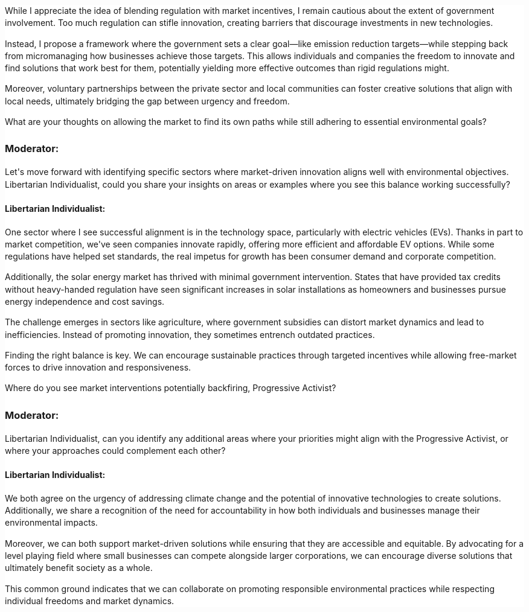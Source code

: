 While I appreciate the idea of blending regulation with market incentives, I remain cautious about the extent of government involvement. Too much regulation can stifle innovation, creating barriers that discourage investments in new technologies. 

Instead, I propose a framework where the government sets a clear goal—like emission reduction targets—while stepping back from micromanaging how businesses achieve those targets. This allows individuals and companies the freedom to innovate and find solutions that work best for them, potentially yielding more effective outcomes than rigid regulations might.

Moreover, voluntary partnerships between the private sector and local communities can foster creative solutions that align with local needs, ultimately bridging the gap between urgency and freedom. 

What are your thoughts on allowing the market to find its own paths while still adhering to essential environmental goals?

### Moderator:

Let's move forward with identifying specific sectors where market-driven innovation aligns well with environmental objectives. Libertarian Individualist, could you share your insights on areas or examples where you see this balance working successfully?

#### Libertarian Individualist:

One sector where I see successful alignment is in the technology space, particularly with electric vehicles (EVs). Thanks in part to market competition, we've seen companies innovate rapidly, offering more efficient and affordable EV options. While some regulations have helped set standards, the real impetus for growth has been consumer demand and corporate competition.

Additionally, the solar energy market has thrived with minimal government intervention. States that have provided tax credits without heavy-handed regulation have seen significant increases in solar installations as homeowners and businesses pursue energy independence and cost savings.

The challenge emerges in sectors like agriculture, where government subsidies can distort market dynamics and lead to inefficiencies. Instead of promoting innovation, they sometimes entrench outdated practices. 

Finding the right balance is key. We can encourage sustainable practices through targeted incentives while allowing free-market forces to drive innovation and responsiveness. 

Where do you see market interventions potentially backfiring, Progressive Activist?

### Moderator:

Libertarian Individualist, can you identify any additional areas where your priorities might align with the Progressive Activist, or where your approaches could complement each other?

#### Libertarian Individualist:

We both agree on the urgency of addressing climate change and the potential of innovative technologies to create solutions. Additionally, we share a recognition of the need for accountability in how both individuals and businesses manage their environmental impacts.

Moreover, we can both support market-driven solutions while ensuring that they are accessible and equitable. By advocating for a level playing field where small businesses can compete alongside larger corporations, we can encourage diverse solutions that ultimately benefit society as a whole.

This common ground indicates that we can collaborate on promoting responsible environmental practices while respecting individual freedoms and market dynamics.

